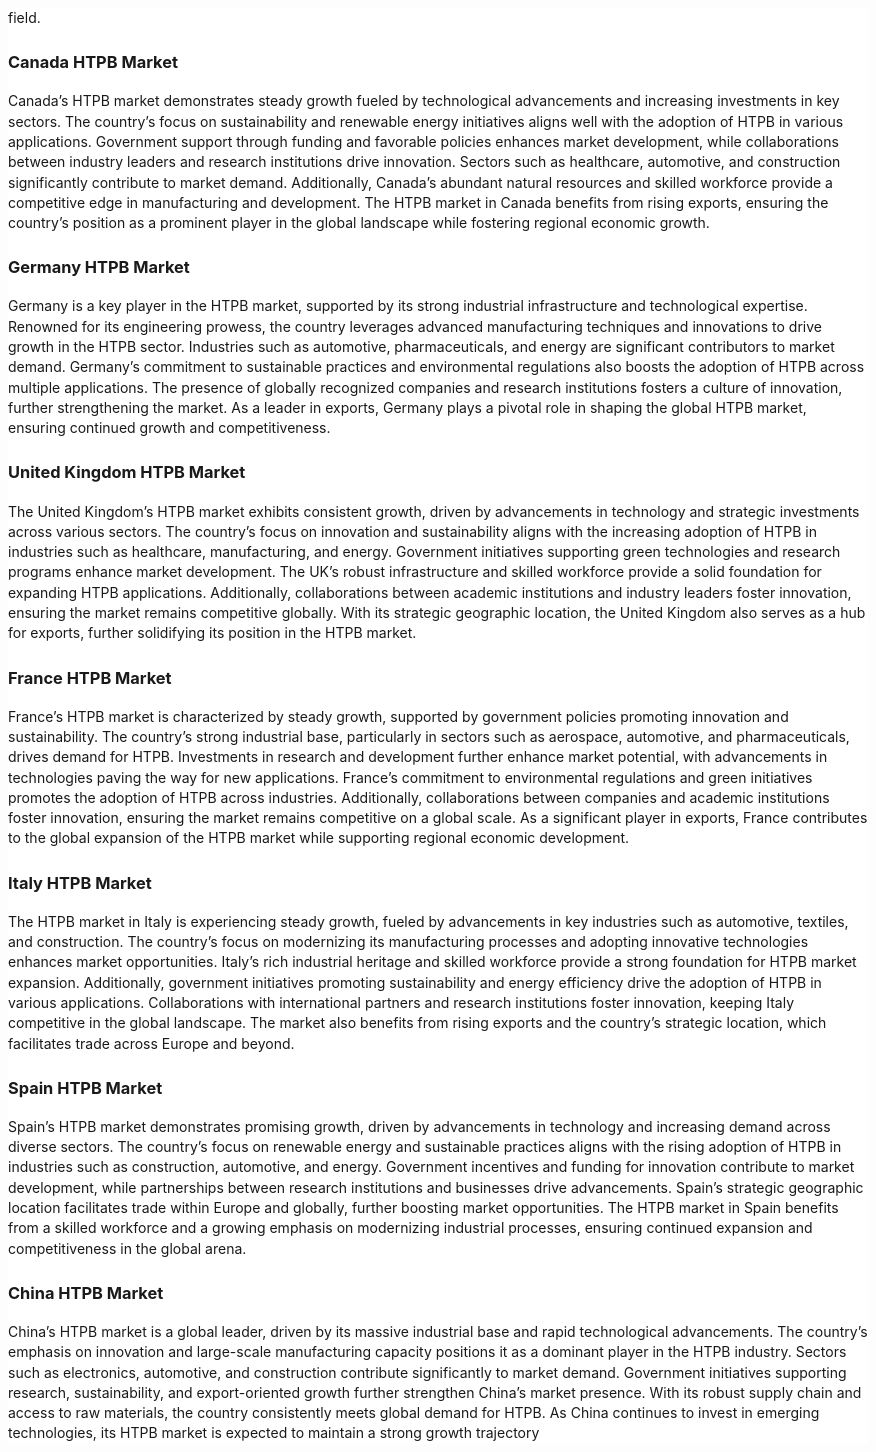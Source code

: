 field.</p><h3>Canada HTPB Market</h3><p>Canada&rsquo;s HTPB market demonstrates steady growth fueled by technological advancements and increasing investments in key sectors. The country&rsquo;s focus on sustainability and renewable energy initiatives aligns well with the adoption of HTPB in various applications. Government support through funding and favorable policies enhances market development, while collaborations between industry leaders and research institutions drive innovation. Sectors such as healthcare, automotive, and construction significantly contribute to market demand. Additionally, Canada&rsquo;s abundant natural resources and skilled workforce provide a competitive edge in manufacturing and development. The HTPB market in Canada benefits from rising exports, ensuring the country&rsquo;s position as a prominent player in the global landscape while fostering regional economic growth.</p><h3>Germany HTPB Market</h3><p>Germany is a key player in the HTPB market, supported by its strong industrial infrastructure and technological expertise. Renowned for its engineering prowess, the country leverages advanced manufacturing techniques and innovations to drive growth in the HTPB sector. Industries such as automotive, pharmaceuticals, and energy are significant contributors to market demand. Germany&rsquo;s commitment to sustainable practices and environmental regulations also boosts the adoption of HTPB across multiple applications. The presence of globally recognized companies and research institutions fosters a culture of innovation, further strengthening the market. As a leader in exports, Germany plays a pivotal role in shaping the global HTPB market, ensuring continued growth and competitiveness.</p><h3>United Kingdom HTPB Market</h3><p>The United Kingdom&rsquo;s HTPB market exhibits consistent growth, driven by advancements in technology and strategic investments across various sectors. The country&rsquo;s focus on innovation and sustainability aligns with the increasing adoption of HTPB in industries such as healthcare, manufacturing, and energy. Government initiatives supporting green technologies and research programs enhance market development. The UK&rsquo;s robust infrastructure and skilled workforce provide a solid foundation for expanding HTPB applications. Additionally, collaborations between academic institutions and industry leaders foster innovation, ensuring the market remains competitive globally. With its strategic geographic location, the United Kingdom also serves as a hub for exports, further solidifying its position in the HTPB market.</p><h3>France HTPB Market</h3><p>France&rsquo;s HTPB market is characterized by steady growth, supported by government policies promoting innovation and sustainability. The country&rsquo;s strong industrial base, particularly in sectors such as aerospace, automotive, and pharmaceuticals, drives demand for HTPB. Investments in research and development further enhance market potential, with advancements in technologies paving the way for new applications. France&rsquo;s commitment to environmental regulations and green initiatives promotes the adoption of HTPB across industries. Additionally, collaborations between companies and academic institutions foster innovation, ensuring the market remains competitive on a global scale. As a significant player in exports, France contributes to the global expansion of the HTPB market while supporting regional economic development.</p><h3>Italy HTPB Market</h3><p>The HTPB market in Italy is experiencing steady growth, fueled by advancements in key industries such as automotive, textiles, and construction. The country&rsquo;s focus on modernizing its manufacturing processes and adopting innovative technologies enhances market opportunities. Italy&rsquo;s rich industrial heritage and skilled workforce provide a strong foundation for HTPB market expansion. Additionally, government initiatives promoting sustainability and energy efficiency drive the adoption of HTPB in various applications. Collaborations with international partners and research institutions foster innovation, keeping Italy competitive in the global landscape. The market also benefits from rising exports and the country&rsquo;s strategic location, which facilitates trade across Europe and beyond.</p><h3>Spain HTPB Market</h3><p>Spain&rsquo;s HTPB market demonstrates promising growth, driven by advancements in technology and increasing demand across diverse sectors. The country&rsquo;s focus on renewable energy and sustainable practices aligns with the rising adoption of HTPB in industries such as construction, automotive, and energy. Government incentives and funding for innovation contribute to market development, while partnerships between research institutions and businesses drive advancements. Spain&rsquo;s strategic geographic location facilitates trade within Europe and globally, further boosting market opportunities. The HTPB market in Spain benefits from a skilled workforce and a growing emphasis on modernizing industrial processes, ensuring continued expansion and competitiveness in the global arena.</p><h3>China HTPB Market</h3><p>China&rsquo;s HTPB market is a global leader, driven by its massive industrial base and rapid technological advancements. The country&rsquo;s emphasis on innovation and large-scale manufacturing capacity positions it as a dominant player in the HTPB industry. Sectors such as electronics, automotive, and construction contribute significantly to market demand. Government initiatives supporting research, sustainability, and export-oriented growth further strengthen China&rsquo;s market presence. With its robust supply chain and access to raw materials, the country consistently meets global demand for HTPB. As China continues to invest in emerging technologies, its HTPB market is expected to maintain a strong growth trajectory
